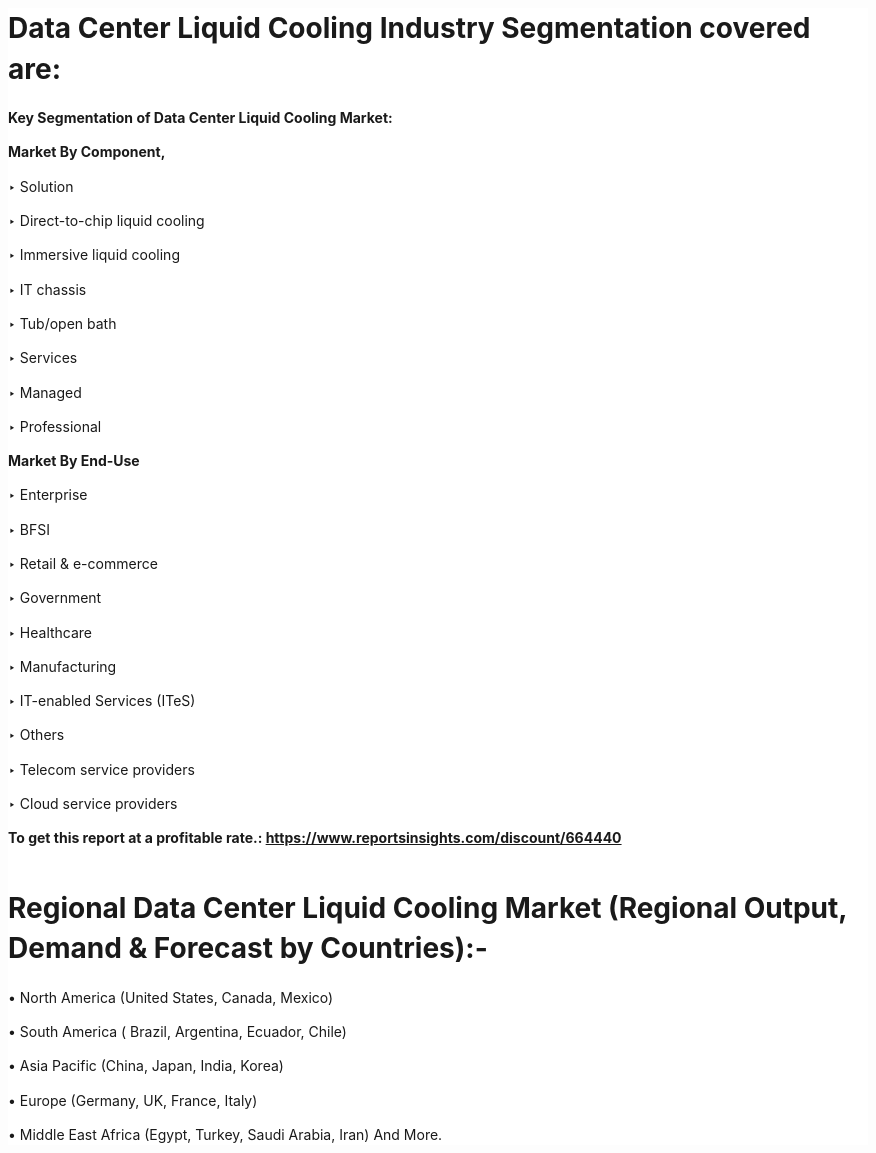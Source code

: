 # <strong>Data Center Liquid Cooling Industry Segmentation covered are:</strong>

<strong>Key Segmentation of Data Center Liquid Cooling Market:</strong> 

<Strong>Market By Component,</Strong>

‣ Solution

‣  Direct-to-chip liquid cooling

‣  Immersive liquid cooling

‣   IT chassis

‣   Tub/open bath

‣ Services

‣  Managed

‣  Professional

<Strong>Market By End-Use</Strong>

‣ Enterprise

‣  BFSI

‣  Retail & e-commerce

‣  Government

‣  Healthcare

‣  Manufacturing

‣  IT-enabled Services (ITeS)

‣  Others

‣ Telecom service providers

‣ Cloud service providers

<strong>To get this report at a profitable rate.: <a href=https://www.reportsinsights.com/discount/664440>https://www.reportsinsights.com/discount/664440</a></strong></font>

# <strong>Regional Data Center Liquid Cooling Market (Regional Output, Demand &amp; Forecast by Countries):-</strong>

• North America (United States, Canada, Mexico)

• South America ( Brazil, Argentina, Ecuador, Chile)

• Asia Pacific (China, Japan, India, Korea)

• Europe (Germany, UK, France, Italy)

• Middle East Africa (Egypt, Turkey, Saudi Arabia, Iran) And More.
